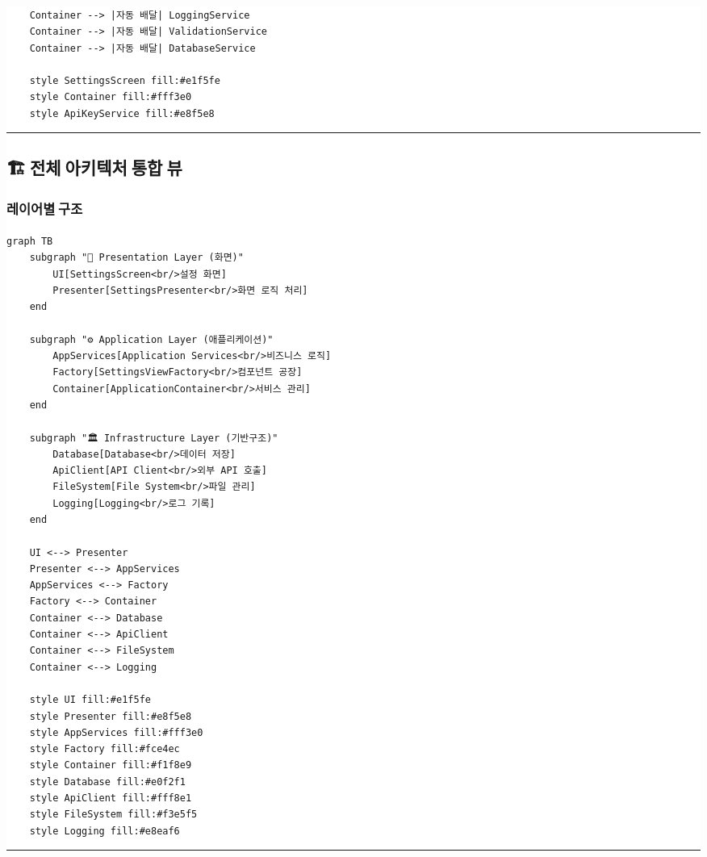 ```mermaid
    Container --> |자동 배달| LoggingService
    Container --> |자동 배달| ValidationService
    Container --> |자동 배달| DatabaseService

    style SettingsScreen fill:#e1f5fe
    style Container fill:#fff3e0
    style ApiKeyService fill:#e8f5e8
```

---

## 🏗️ 전체 아키텍처 통합 뷰

### 레이어별 구조

```mermaid
graph TB
    subgraph "🎨 Presentation Layer (화면)"
        UI[SettingsScreen<br/>설정 화면]
        Presenter[SettingsPresenter<br/>화면 로직 처리]
    end

    subgraph "⚙️ Application Layer (애플리케이션)"
        AppServices[Application Services<br/>비즈니스 로직]
        Factory[SettingsViewFactory<br/>컴포넌트 공장]
        Container[ApplicationContainer<br/>서비스 관리]
    end

    subgraph "🏛️ Infrastructure Layer (기반구조)"
        Database[Database<br/>데이터 저장]
        ApiClient[API Client<br/>외부 API 호출]
        FileSystem[File System<br/>파일 관리]
        Logging[Logging<br/>로그 기록]
    end

    UI <--> Presenter
    Presenter <--> AppServices
    AppServices <--> Factory
    Factory <--> Container
    Container <--> Database
    Container <--> ApiClient
    Container <--> FileSystem
    Container <--> Logging

    style UI fill:#e1f5fe
    style Presenter fill:#e8f5e8
    style AppServices fill:#fff3e0
    style Factory fill:#fce4ec
    style Container fill:#f1f8e9
    style Database fill:#e0f2f1
    style ApiClient fill:#fff8e1
    style FileSystem fill:#f3e5f5
    style Logging fill:#e8eaf6
```

---